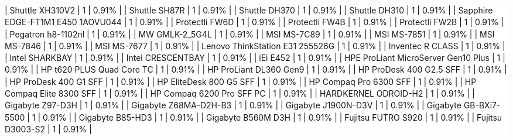 | Shuttle XH310V2                     | 1        | 0.91%   |
| Shuttle SH87R                       | 1        | 0.91%   |
| Shuttle DH370                       | 1        | 0.91%   |
| Shuttle DH310                       | 1        | 0.91%   |
| Sapphire EDGE-FT1M1 E450 1AOVU044   | 1        | 0.91%   |
| Protectli FW6D                      | 1        | 0.91%   |
| Protectli FW4B                      | 1        | 0.91%   |
| Protectli FW2B                      | 1        | 0.91%   |
| Pegatron h8-1102nl                  | 1        | 0.91%   |
| MW GMLK-2_5G4L                      | 1        | 0.91%   |
| MSI MS-7C89                         | 1        | 0.91%   |
| MSI MS-7851                         | 1        | 0.91%   |
| MSI MS-7846                         | 1        | 0.91%   |
| MSI MS-7677                         | 1        | 0.91%   |
| Lenovo ThinkStation E31 255526G     | 1        | 0.91%   |
| Inventec R CLASS                    | 1        | 0.91%   |
| Intel SHARKBAY                      | 1        | 0.91%   |
| Intel CRESCENTBAY                   | 1        | 0.91%   |
| iEi E452                            | 1        | 0.91%   |
| HPE ProLiant MicroServer Gen10 Plus | 1        | 0.91%   |
| HP t620 PLUS Quad Core TC           | 1        | 0.91%   |
| HP ProLiant DL360 Gen9              | 1        | 0.91%   |
| HP ProDesk 400 G2.5 SFF             | 1        | 0.91%   |
| HP ProDesk 400 G1 SFF               | 1        | 0.91%   |
| HP EliteDesk 800 G5 SFF             | 1        | 0.91%   |
| HP Compaq Pro 6300 SFF              | 1        | 0.91%   |
| HP Compaq Elite 8300 SFF            | 1        | 0.91%   |
| HP Compaq 6200 Pro SFF PC           | 1        | 0.91%   |
| HARDKERNEL ODROID-H2                | 1        | 0.91%   |
| Gigabyte Z97-D3H                    | 1        | 0.91%   |
| Gigabyte Z68MA-D2H-B3               | 1        | 0.91%   |
| Gigabyte J1900N-D3V                 | 1        | 0.91%   |
| Gigabyte GB-BXi7-5500               | 1        | 0.91%   |
| Gigabyte B85-HD3                    | 1        | 0.91%   |
| Gigabyte B560M D3H                  | 1        | 0.91%   |
| Fujitsu FUTRO S920                  | 1        | 0.91%   |
| Fujitsu D3003-S2                    | 1        | 0.91%   |